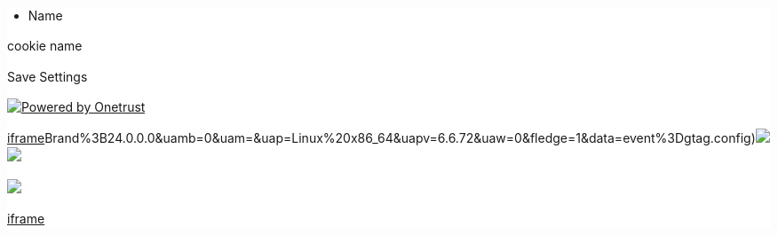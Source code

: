 

- Name



cookie name


Save Settings

[![Powered by Onetrust](https://cdn.cookielaw.org/logos/static/powered_by_logo.svg)](https://www.onetrust.com/products/cookie-consent/)

[iframe](https://td.doubleclick.net/td/rul/1037499511?random=1748890784541&cv=11&fst=1748890784541&fmt=3&bg=ffffff&guid=ON&async=1&gtm=45be55t0v898379990za200&gcd=13l3l3l3l1l1&dma=0&tag_exp=101509157~103116026~103200004~103233427~103351866~103351868~104559073~104559075&u_w=1280&u_h=1024&url=https%3A%2F%2Fwww.asco.org%2Fabstracts-presentations%2FABSTRACT508950&_ng=1&hn=www.googleadservices.com&frm=0&tiba=A%20biomarker-directed%2C%20multi-center%20phase%20II%2FIII%20study%20of%20ctDNA%20molecular%20response%20adaptive%20immuno-chemotherapy%20in%20patients%20with%20non-small%20cell%20lung%20cancer%20(BR.36).%20-%20ASCO&npa=0&pscdl=noapi&auid=1129037803.1748890784&uaa=x86&uab=64&uafvl=Google%2520Chrome%3B137.0.7151.55%7CChromium%3B137.0.7151.55%7CNot%252FA)Brand%3B24.0.0.0&uamb=0&uam=&uap=Linux%20x86_64&uapv=6.6.72&uaw=0&fledge=1&data=event%3Dgtag.config)![](https://t.co/i/adsct?bci=3&dv=America%2FAdak%26en-US%26Google%20Inc.%26Linux%20x86_64%26255%261280%261024%264%2624%261280%261024%260%26na&eci=2&event_id=28191cf9-37ed-426a-a2f5-bc3e3cf9ebbe&events=%5B%5B%22pageview%22%2C%7B%7D%5D%5D&integration=advertiser&p_id=Twitter&p_user_id=0&pl_id=5e73e8f6-ccde-4a65-a6e8-6ee937fc62a6&tw_document_href=https%3A%2F%2Fwww.asco.org%2Fabstracts-presentations%2FABSTRACT508950&tw_iframe_status=0&tw_order_quantity=0&tw_sale_amount=0&txn_id=o2443&type=javascript&version=2.3.33)![](https://analytics.twitter.com/i/adsct?bci=3&dv=America%2FAdak%26en-US%26Google%20Inc.%26Linux%20x86_64%26255%261280%261024%264%2624%261280%261024%260%26na&eci=2&event_id=28191cf9-37ed-426a-a2f5-bc3e3cf9ebbe&events=%5B%5B%22pageview%22%2C%7B%7D%5D%5D&integration=advertiser&p_id=Twitter&p_user_id=0&pl_id=5e73e8f6-ccde-4a65-a6e8-6ee937fc62a6&tw_document_href=https%3A%2F%2Fwww.asco.org%2Fabstracts-presentations%2FABSTRACT508950&tw_iframe_status=0&tw_order_quantity=0&tw_sale_amount=0&txn_id=o2443&type=javascript&version=2.3.33)

![](https://bat.bing.com/action/0?ti=26243915&Ver=2&mid=dccd238d-c567-4653-ad53-a7bd130ff6ee&bo=1&sid=bf4046b03fe311f0ad69e13b03580beb&vid=bf4075003fe311f09beb934e4dd3f3a5&vids=1&msclkid=N&pi=918639831&lg=en-US&sw=1280&sh=1024&sc=24&tl=A%20biomarker-directed,%20multi-center%20phase%20II%2FIII%20study%20of%20ctDNA%20molecular%20response%20adaptive%20immuno-chemotherapy%20in%20patients%20with%20non-small%20cell%20lung%20cancer%20(BR.36).%20-%20ASCO&p=https%3A%2F%2Fwww.asco.org%2Fabstracts-presentations%2FABSTRACT508950&r=&lt=1027&evt=pageLoad&sv=1&cdb=AQET&rn=363586)

[iframe](https://signin.asco.org/oauth2/aus1goap5nQ33vo7A297/v1/authorize?client_id=0oau060yrueD6NUf5297&code_challenge=ajoXTmTqsDRMlXVxVN7KGuBIX7i-vwLUp6-PPPHNXP8&code_challenge_method=S256&nonce=EG3lsEiFHLst71e6igyMj3v0UsPh7fZ3dxKgl8IPxpYf2gL842OTeEqyXQj3Nybs&prompt=none&redirect_uri=https%3A%2F%2Fwww.asco.org%2Flogin&response_mode=okta_post_message&response_type=code&state=vkiYKnh65J2gyZl4D7exsvJklfYQ1ag3ctD0eXVwIEYJFMesyvIfsR34nCvP4l27&scope=openid%20offline_access%20email%20profile)